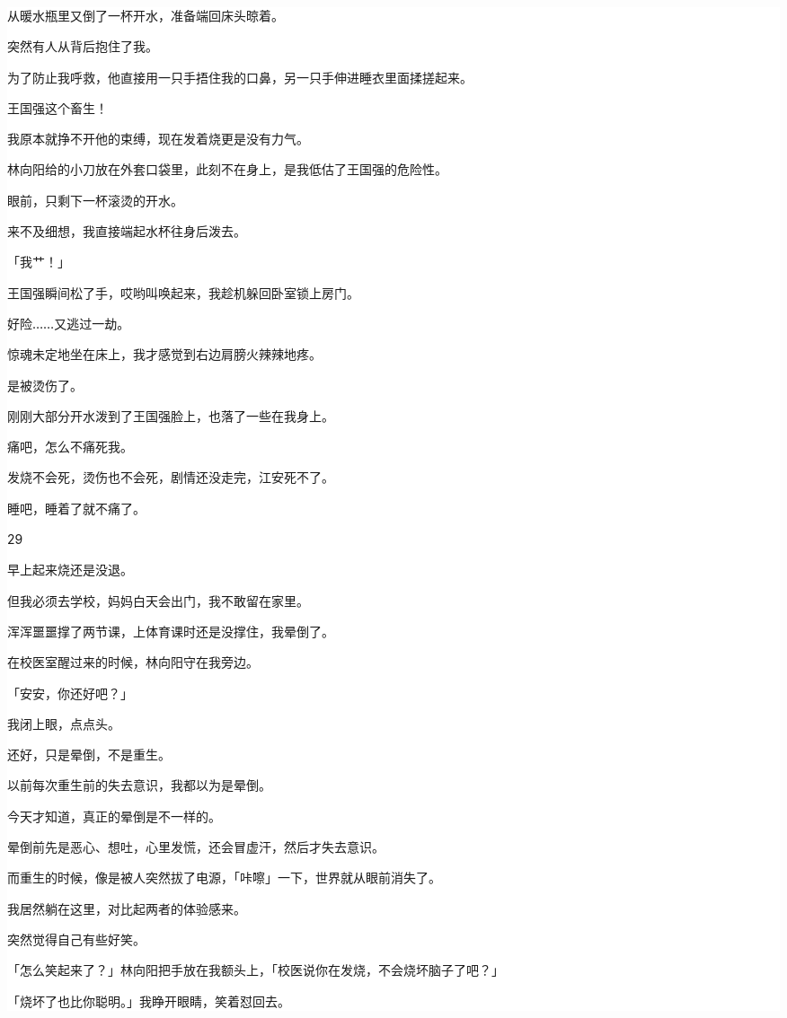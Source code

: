 从暖水瓶里又倒了一杯开水，准备端回床头晾着。

突然有人从背后抱住了我。

为了防止我呼救，他直接用一只手捂住我的口鼻，另一只手伸进睡衣里面揉搓起来。

王国强这个畜生！

我原本就挣不开他的束缚，现在发着烧更是没有力气。

林向阳给的小刀放在外套口袋里，此刻不在身上，是我低估了王国强的危险性。

眼前，只剩下一杯滚烫的开水。

来不及细想，我直接端起水杯往身后泼去。

「我艹！」

王国强瞬间松了手，哎哟叫唤起来，我趁机躲回卧室锁上房门。

好险……又逃过一劫。

惊魂未定地坐在床上，我才感觉到右边肩膀火辣辣地疼。

是被烫伤了。

刚刚大部分开水泼到了王国强脸上，也落了一些在我身上。

痛吧，怎么不痛死我。

发烧不会死，烫伤也不会死，剧情还没走完，江安死不了。

睡吧，睡着了就不痛了。

29

早上起来烧还是没退。

但我必须去学校，妈妈白天会出门，我不敢留在家里。

浑浑噩噩撑了两节课，上体育课时还是没撑住，我晕倒了。

在校医室醒过来的时候，林向阳守在我旁边。

「安安，你还好吧？」

我闭上眼，点点头。

还好，只是晕倒，不是重生。

以前每次重生前的失去意识，我都以为是晕倒。

今天才知道，真正的晕倒是不一样的。

晕倒前先是恶心、想吐，心里发慌，还会冒虚汗，然后才失去意识。

而重生的时候，像是被人突然拔了电源，「咔嚓」一下，世界就从眼前消失了。

我居然躺在这里，对比起两者的体验感来。

突然觉得自己有些好笑。

「怎么笑起来了？」林向阳把手放在我额头上，「校医说你在发烧，不会烧坏脑子了吧？」

「烧坏了也比你聪明。」我睁开眼睛，笑着怼回去。
